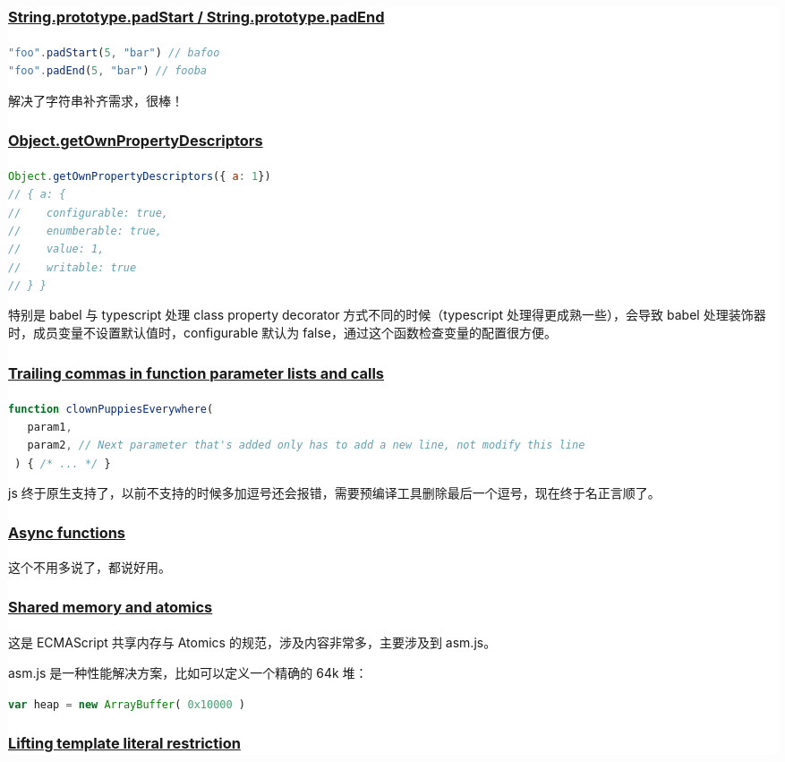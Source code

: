 ### [String.prototype.padStart / String.prototype.padEnd](https://github.com/tc39/proposal-string-pad-start-end)

```javascript
"foo".padStart(5, "bar") // bafoo
"foo".padEnd(5, "bar") // fooba
```

解决了字符串补齐需求，很棒！

### [Object.getOwnPropertyDescriptors](https://github.com/tc39/proposal-object-getownpropertydescriptors)

```javascript
Object.getOwnPropertyDescriptors({ a: 1})
// { a: {
// 	  configurable: true,
// 	  enumberable: true,
// 	  value: 1,
//	  writable: true
// } }
```

特别是 babel 与 typescript 处理 class property decorator 方式不同的时候（typescript 处理得更成熟一些），会导致 babel 处理装饰器时，成员变量不设置默认值时，configurable 默认为 false，通过这个函数检查变量的配置很方便。

### [Trailing commas in function parameter lists and calls](https://github.com/tc39/proposal-trailing-function-commas)

```javascript
function clownPuppiesEverywhere(
   param1,
   param2, // Next parameter that's added only has to add a new line, not modify this line
 ) { /* ... */ }
```

js 终于原生支持了，以前不支持的时候多加逗号还会报错，需要预编译工具删除最后一个逗号，现在终于名正言顺了。

### [Async functions](https://github.com/tc39/ecmascript-asyncawait)

这个不用多说了，都说好用。

### [Shared memory and atomics](https://github.com/tc39/ecmascript_sharedmem)

这是 ECMAScript 共享内存与 Atomics 的规范，涉及内容非常多，主要涉及到 asm.js。

asm.js 是一种性能解决方案，比如可以定义一个精确的 64k 堆：

```javascript
var heap = new ArrayBuffer( 0x10000 )
```

### [Lifting template literal restriction](https://github.com/tc39/proposal-template-literal-revision)
